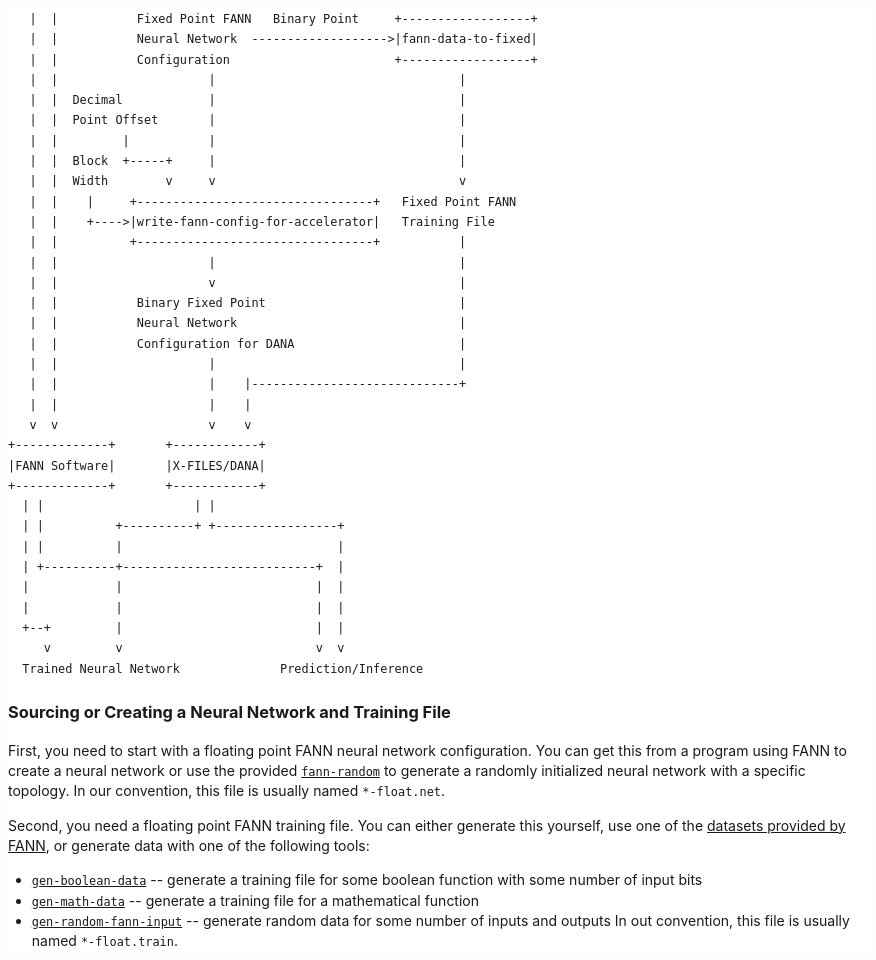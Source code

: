 ```
   |  |           Fixed Point FANN   Binary Point     +------------------+
   |  |           Neural Network  ------------------->|fann-data-to-fixed|
   |  |           Configuration                       +------------------+
   |  |                     |                                  |
   |  |  Decimal            |                                  |
   |  |  Point Offset       |                                  |
   |  |         |           |                                  |
   |  |  Block  +-----+     |                                  |
   |  |  Width        v     v                                  v
   |  |    |     +---------------------------------+   Fixed Point FANN
   |  |    +---->|write-fann-config-for-accelerator|   Training File
   |  |          +---------------------------------+           |
   |  |                     |                                  |
   |  |                     v                                  |
   |  |           Binary Fixed Point                           |
   |  |           Neural Network                               |
   |  |           Configuration for DANA                       |
   |  |                     |                                  |
   |  |                     |    |-----------------------------+
   |  |                     |    |
   v  v                     v    v
+-------------+       +------------+
|FANN Software|       |X-FILES/DANA|
+-------------+       +------------+
  | |                     | |
  | |          +----------+ +-----------------+
  | |          |                              |
  | +----------+---------------------------+  |
  |            |                           |  |
  |            |                           |  |
  +--+         |                           |  |
     v         v                           v  v
  Trained Neural Network              Prediction/Inference
```

### Sourcing or Creating a Neural Network and Training File
First, you need to start with a floating point FANN neural network configuration. You can get this from a program using FANN to create a neural network or use the provided [`fann-random`](https://www.github.com/bu-icsg/xfiles-dana/tree/master/tools/fann-random/src/fann-random.c) to generate a randomly initialized neural network with a specific topology. In our convention, this file is usually named `*-float.net`.

Second, you need a floating point FANN training file. You can either generate this yourself, use one of the [datasets provided by FANN](https://www.github.com/libfann/fann/tree/master/datasets), or generate data with one of the following tools:
* [`gen-boolean-data`](https://www.github.com/bu-icsg/xfiles-dana/tree/master/tools/scripts/gen-boolean-data) -- generate a training file for some boolean function with some number of input bits
* [`gen-math-data`](https://www.github.com/bu-icsg/xfiles-dana/tree/master/tools/scripts/gen-math-data) -- generate a training file for a mathematical function
* [`gen-random-fann-input`](https://www.github.com/bu-icsg/xfiles-dana/tree/master/tools/scripts/gen-random-fann-input) -- generate random data for some number of inputs and outputs
In out convention, this file is usually named `*-float.train`.
